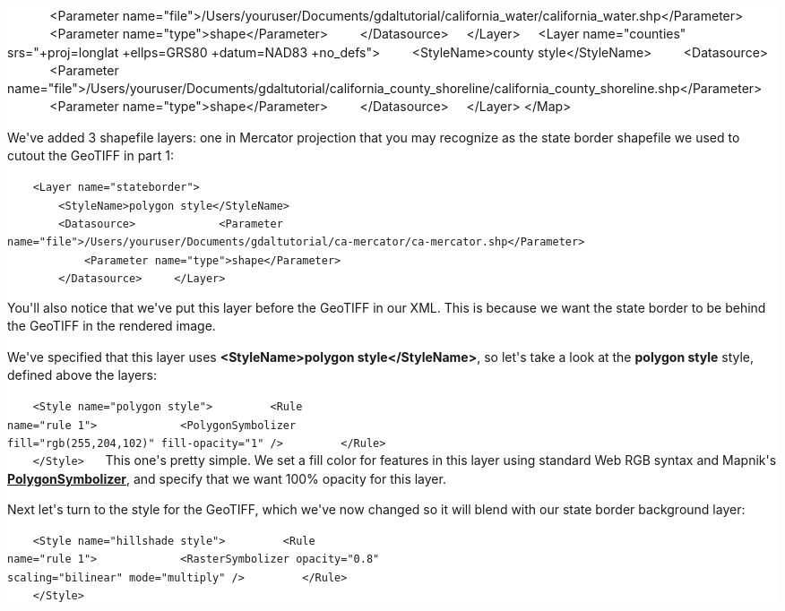 &nbsp;&nbsp;&nbsp;&nbsp;&nbsp;&nbsp;&nbsp;&nbsp;&nbsp;&nbsp;&nbsp;&nbsp;&lt;Parameter name="file"&gt;/Users/youruser/Documents/gdaltutorial/california_water/california_water.shp&lt;/Parameter&gt;
&nbsp;&nbsp;&nbsp;&nbsp;&nbsp;&nbsp;&nbsp;&nbsp;&nbsp;&nbsp;&nbsp;&nbsp;&lt;Parameter name="type"&gt;shape&lt;/Parameter&gt;
&nbsp;&nbsp;&nbsp;&nbsp;&nbsp;&nbsp;&nbsp;&nbsp;&lt;/Datasource&gt;
&nbsp;&nbsp;&nbsp;&nbsp;&lt;/Layer&gt;
&nbsp;&nbsp;&nbsp;&nbsp;&lt;Layer name="counties" srs="+proj=longlat +ellps=GRS80 +datum=NAD83 +no_defs"&gt;
&nbsp;&nbsp;&nbsp;&nbsp;&nbsp;&nbsp;&nbsp;&nbsp;&lt;StyleName&gt;county style&lt;/StyleName&gt;
&nbsp;&nbsp;&nbsp;&nbsp;&nbsp;&nbsp;&nbsp;&nbsp;&lt;Datasource&gt;
&nbsp;&nbsp;&nbsp;&nbsp;&nbsp;&nbsp;&nbsp;&nbsp;&nbsp;&nbsp;&nbsp;&nbsp;&lt;Parameter name="file"&gt;/Users/youruser/Documents/gdaltutorial/california_county_shoreline/california_county_shoreline.shp&lt;/Parameter&gt;
&nbsp;&nbsp;&nbsp;&nbsp;&nbsp;&nbsp;&nbsp;&nbsp;&nbsp;&nbsp;&nbsp;&nbsp;&lt;Parameter name="type"&gt;shape&lt;/Parameter&gt;
&nbsp;&nbsp;&nbsp;&nbsp;&nbsp;&nbsp;&nbsp;&nbsp;&lt;/Datasource&gt;
&nbsp;&nbsp;&nbsp;&nbsp;&lt;/Layer&gt;
&lt;/Map&gt;</code>

We've added 3 shapefile layers: one in Mercator projection that you may recognize as the state border shapefile we used to cutout the GeoTIFF in part 1:

<code>&nbsp;&nbsp;&nbsp;&nbsp;&lt;Layer name="stateborder"&gt;
&nbsp;&nbsp;&nbsp;&nbsp;&nbsp;&nbsp;&nbsp;&nbsp;&lt;StyleName&gt;polygon style&lt;/StyleName&gt;
&nbsp;&nbsp;&nbsp;&nbsp;&nbsp;&nbsp;&nbsp;&nbsp;&lt;Datasource&gt;
&nbsp;&nbsp;&nbsp;&nbsp;&nbsp;&nbsp;&nbsp;&nbsp;&nbsp;&nbsp;&nbsp;&nbsp;&lt;Parameter name="file"&gt;/Users/youruser/Documents/gdaltutorial/ca-mercator/ca-mercator.shp&lt;/Parameter&gt;
&nbsp;&nbsp;&nbsp;&nbsp;&nbsp;&nbsp;&nbsp;&nbsp;&nbsp;&nbsp;&nbsp;&nbsp;&lt;Parameter name="type"&gt;shape&lt;/Parameter&gt;
&nbsp;&nbsp;&nbsp;&nbsp;&nbsp;&nbsp;&nbsp;&nbsp;&lt;/Datasource&gt;
&nbsp;&nbsp;&nbsp;&nbsp;&lt;/Layer&gt;</code>

You'll also notice that we've put this layer before the GeoTIFF in our XML. This is because we want the state border to be behind the GeoTIFF in the rendered image.

We've specified that this layer uses <strong>&lt;StyleName&gt;polygon style&lt;/StyleName&gt;</strong>, so let's take a look at the <strong>polygon style</strong> style, defined above the layers:

<code>&nbsp;&nbsp;&nbsp;&nbsp;&lt;Style name="polygon style"&gt;
&nbsp;&nbsp;&nbsp;&nbsp;&nbsp;&nbsp;&nbsp;&nbsp;&lt;Rule name="rule 1"&gt;
&nbsp;&nbsp;&nbsp;&nbsp;&nbsp;&nbsp;&nbsp;&nbsp;&nbsp;&nbsp;&nbsp;&nbsp;&lt;PolygonSymbolizer fill="rgb(255,204,102)" fill-opacity="1" /&gt;
&nbsp;&nbsp;&nbsp;&nbsp;&nbsp;&nbsp;&nbsp;&nbsp;&lt;/Rule&gt;
&nbsp;&nbsp;&nbsp;&nbsp;&lt;/Style&gt;</code>
&nbsp;&nbsp;&nbsp;&nbsp;
This one's pretty simple. We set a fill color for features in this layer using standard Web RGB syntax and Mapnik's <a href="http://trac.mapnik.org/wiki/PolygonSymbolizer"><strong>PolygonSymbolizer</strong></a>, and specify that we want 100% opacity for this layer.

Next let's turn to the style for the GeoTIFF, which we've now changed so it will blend with our state border background layer:

<code>&nbsp;&nbsp;&nbsp;&nbsp;&lt;Style name="hillshade style"&gt;
&nbsp;&nbsp;&nbsp;&nbsp;&nbsp;&nbsp;&nbsp;&nbsp;&lt;Rule name="rule 1"&gt;
&nbsp;&nbsp;&nbsp;&nbsp;&nbsp;&nbsp;&nbsp;&nbsp;&nbsp;&nbsp;&nbsp;&nbsp;&lt;RasterSymbolizer opacity="0.8" scaling="bilinear" mode="multiply" /&gt;
&nbsp;&nbsp;&nbsp;&nbsp;&nbsp;&nbsp;&nbsp;&nbsp;&lt;/Rule&gt;
&nbsp;&nbsp;&nbsp;&nbsp;&lt;/Style&gt;</code>
